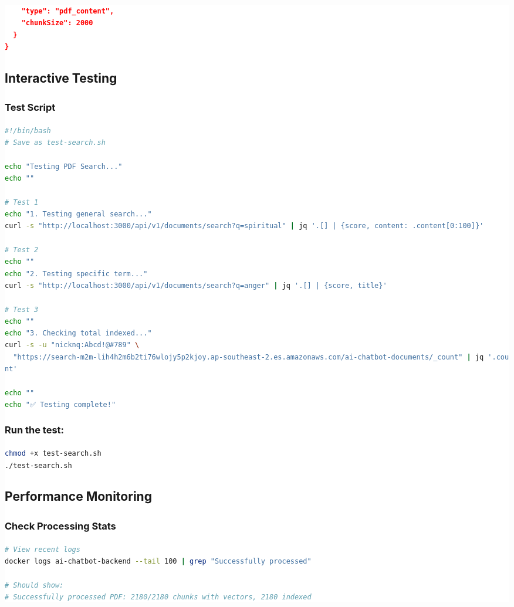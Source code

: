 ```json
    "type": "pdf_content",
    "chunkSize": 2000
  }
}
```

## Interactive Testing

### Test Script
```bash
#!/bin/bash
# Save as test-search.sh

echo "Testing PDF Search..."
echo ""

# Test 1
echo "1. Testing general search..."
curl -s "http://localhost:3000/api/v1/documents/search?q=spiritual" | jq '.[] | {score, content: .content[0:100]}'

# Test 2
echo ""
echo "2. Testing specific term..."
curl -s "http://localhost:3000/api/v1/documents/search?q=anger" | jq '.[] | {score, title}'

# Test 3
echo ""
echo "3. Checking total indexed..."
curl -s -u "nicknq:Abcd!@#789" \
  "https://search-m2m-lih4h2m6b2ti76wlojy5p2kjoy.ap-southeast-2.es.amazonaws.com/ai-chatbot-documents/_count" | jq '.count'

echo ""
echo "✅ Testing complete!"
```

### Run the test:
```bash
chmod +x test-search.sh
./test-search.sh
```

## Performance Monitoring

### Check Processing Stats
```bash
# View recent logs
docker logs ai-chatbot-backend --tail 100 | grep "Successfully processed"

# Should show:
# Successfully processed PDF: 2180/2180 chunks with vectors, 2180 indexed
```
